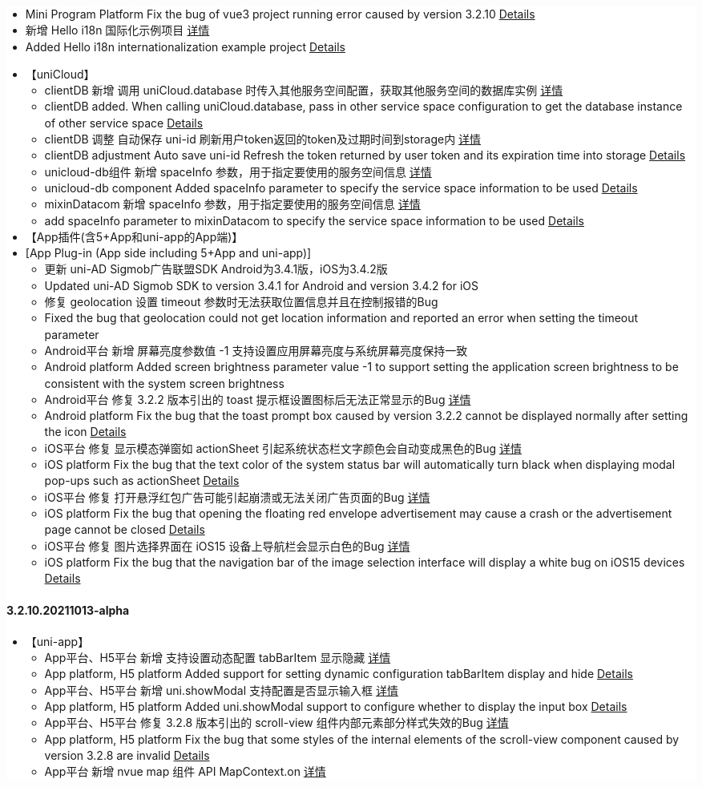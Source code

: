   + Mini Program Platform Fix the bug of vue3 project running error caused by version 3.2.10 [Details](https://ask.dcloud.net.cn/question/132368)
  + 新增 Hello i18n 国际化示例项目 [详情](https://ext.dcloud.net.cn/plugin?id=6462)
  + Added Hello i18n internationalization example project [Details](https://ext.dcloud.net.cn/plugin?id=6462)
* 【uniCloud】
  + clientDB 新增 调用 uniCloud.database 时传入其他服务空间配置，获取其他服务空间的数据库实例 [详情](https://uniapp.dcloud.net.cn/uniCloud/init?id=init-db)
  + clientDB added. When calling uniCloud.database, pass in other service space configuration to get the database instance of other service space [Details](https://uniapp.dcloud.net.cn/uniCloud/init?id=init-db)
  + clientDB 调整 自动保存 uni-id 刷新用户token返回的token及过期时间到storage内  [详情](https://uniapp.dcloud.net.cn/uniCloud/clientdb?id=refreshtoken)
  + clientDB adjustment Auto save uni-id Refresh the token returned by user token and its expiration time into storage [Details](https://uniapp.dcloud.net.cn/uniCloud/clientdb?id=refreshtoken)
  + unicloud-db组件 新增 spaceInfo 参数，用于指定要使用的服务空间信息 [详情](https://uniapp.dcloud.net.cn/uniCloud/unicloud-db?id=props)
  + unicloud-db component Added spaceInfo parameter to specify the service space information to be used [Details](https://uniapp.dcloud.net.cn/uniCloud/unicloud-db?id=props)
  + mixinDatacom 新增 spaceInfo 参数，用于指定要使用的服务空间信息 [详情](https://uniapp.dcloud.net.cn/component/datacom?id=mixindatacom)
  + add spaceInfo parameter to mixinDatacom to specify the service space information to be used [Details](https://uniapp.dcloud.net.cn/component/datacom?id=mixindatacom)
* 【App插件(含5+App和uni-app的App端)】
* [App Plug-in (App side including 5+App and uni-app)]
  + 更新 uni-AD Sigmob广告联盟SDK Android为3.4.1版，iOS为3.4.2版
  + Updated uni-AD Sigmob SDK to version 3.4.1 for Android and version 3.4.2 for iOS
  + 修复 geolocation 设置 timeout 参数时无法获取位置信息并且在控制报错的Bug
  + Fixed the bug that geolocation could not get location information and reported an error when setting the timeout parameter
  + Android平台 新增 屏幕亮度参数值 -1 支持设置应用屏幕亮度与系统屏幕亮度保持一致
  + Android platform Added screen brightness parameter value -1 to support setting the application screen brightness to be consistent with the system screen brightness
  + Android平台 修复 3.2.2 版本引出的 toast 提示框设置图标后无法正常显示的Bug [详情](https://ask.dcloud.net.cn/question/131445)
  + Android platform Fix the bug that the toast prompt box caused by version 3.2.2 cannot be displayed normally after setting the icon [Details](https://ask.dcloud.net.cn/question/131445)
  + iOS平台 修复 显示模态弹窗如 actionSheet 引起系统状态栏文字颜色会自动变成黑色的Bug [详情](https://ask.dcloud.net.cn/question/132444)
  + iOS platform Fix the bug that the text color of the system status bar will automatically turn black when displaying modal pop-ups such as actionSheet [Details](https://ask.dcloud.net.cn/question/132444)
  + iOS平台 修复 打开悬浮红包广告可能引起崩溃或无法关闭广告页面的Bug [详情](https://ask.dcloud.net.cn/question/132543)
  + iOS platform Fix the bug that opening the floating red envelope advertisement may cause a crash or the advertisement page cannot be closed [Details](https://ask.dcloud.net.cn/question/132543)
  + iOS平台 修复 图片选择界面在 iOS15 设备上导航栏会显示白色的Bug [详情](https://ask.dcloud.net.cn/question/132528)
  + iOS platform Fix the bug that the navigation bar of the image selection interface will display a white bug on iOS15 devices [Details](https://ask.dcloud.net.cn/question/132528)

#### 3.2.10.20211013-alpha
* 【uni-app】
  + App平台、H5平台 新增 支持设置动态配置 tabBarItem 显示隐藏 [详情](https://uniapp.dcloud.io/api/ui/tabbar?id=settabbaritem)
  + App platform, H5 platform Added support for setting dynamic configuration tabBarItem display and hide [Details](https://uniapp.dcloud.io/api/ui/tabbar?id=settabbaritem)
  + App平台、H5平台 新增 uni.showModal 支持配置是否显示输入框 [详情](https://uniapp.dcloud.io/api/ui/prompt?id=showmodal)
  + App platform, H5 platform Added uni.showModal support to configure whether to display the input box [Details](https://uniapp.dcloud.io/api/ui/prompt?id=showmodal)
  + App平台、H5平台 修复 3.2.8 版本引出的 scroll-view 组件内部元素部分样式失效的Bug [详情](https://ask.dcloud.net.cn/question/131736)
  + App platform, H5 platform Fix the bug that some styles of the internal elements of the scroll-view component caused by version 3.2.8 are invalid [Details](https://ask.dcloud.net.cn/question/131736)
  + App平台 新增 nvue map 组件 API MapContext.on [详情](https://uniapp.dcloud.net.cn/api/location/map?id=createmapcontext)